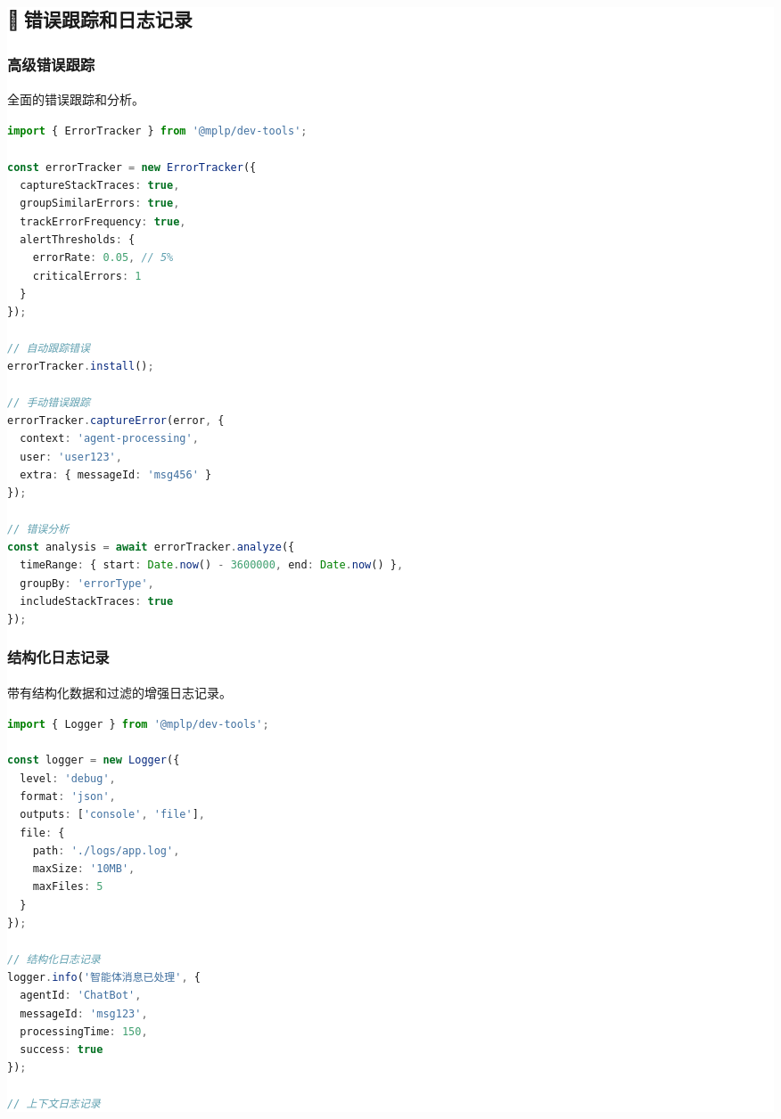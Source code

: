 ## 🚨 **错误跟踪和日志记录**

### **高级错误跟踪**

全面的错误跟踪和分析。

```typescript
import { ErrorTracker } from '@mplp/dev-tools';

const errorTracker = new ErrorTracker({
  captureStackTraces: true,
  groupSimilarErrors: true,
  trackErrorFrequency: true,
  alertThresholds: {
    errorRate: 0.05, // 5%
    criticalErrors: 1
  }
});

// 自动跟踪错误
errorTracker.install();

// 手动错误跟踪
errorTracker.captureError(error, {
  context: 'agent-processing',
  user: 'user123',
  extra: { messageId: 'msg456' }
});

// 错误分析
const analysis = await errorTracker.analyze({
  timeRange: { start: Date.now() - 3600000, end: Date.now() },
  groupBy: 'errorType',
  includeStackTraces: true
});
```

### **结构化日志记录**

带有结构化数据和过滤的增强日志记录。

```typescript
import { Logger } from '@mplp/dev-tools';

const logger = new Logger({
  level: 'debug',
  format: 'json',
  outputs: ['console', 'file'],
  file: {
    path: './logs/app.log',
    maxSize: '10MB',
    maxFiles: 5
  }
});

// 结构化日志记录
logger.info('智能体消息已处理', {
  agentId: 'ChatBot',
  messageId: 'msg123',
  processingTime: 150,
  success: true
});

// 上下文日志记录
```